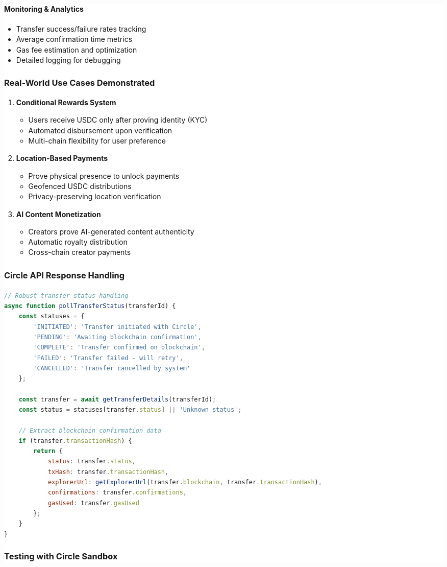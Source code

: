 #### Monitoring & Analytics
- Transfer success/failure rates tracking
- Average confirmation time metrics
- Gas fee estimation and optimization
- Detailed logging for debugging

### Real-World Use Cases Demonstrated

1. **Conditional Rewards System**
   - Users receive USDC only after proving identity (KYC)
   - Automated disbursement upon verification
   - Multi-chain flexibility for user preference

2. **Location-Based Payments**
   - Prove physical presence to unlock payments
   - Geofenced USDC distributions
   - Privacy-preserving location verification

3. **AI Content Monetization**
   - Creators prove AI-generated content authenticity
   - Automatic royalty distribution
   - Cross-chain creator payments

### Circle API Response Handling

```javascript
// Robust transfer status handling
async function pollTransferStatus(transferId) {
    const statuses = {
        'INITIATED': 'Transfer initiated with Circle',
        'PENDING': 'Awaiting blockchain confirmation',
        'COMPLETE': 'Transfer confirmed on blockchain',
        'FAILED': 'Transfer failed - will retry',
        'CANCELLED': 'Transfer cancelled by system'
    };
    
    const transfer = await getTransferDetails(transferId);
    const status = statuses[transfer.status] || 'Unknown status';
    
    // Extract blockchain confirmation data
    if (transfer.transactionHash) {
        return {
            status: transfer.status,
            txHash: transfer.transactionHash,
            explorerUrl: getExplorerUrl(transfer.blockchain, transfer.transactionHash),
            confirmations: transfer.confirmations,
            gasUsed: transfer.gasUsed
        };
    }
}
```

### Testing with Circle Sandbox
